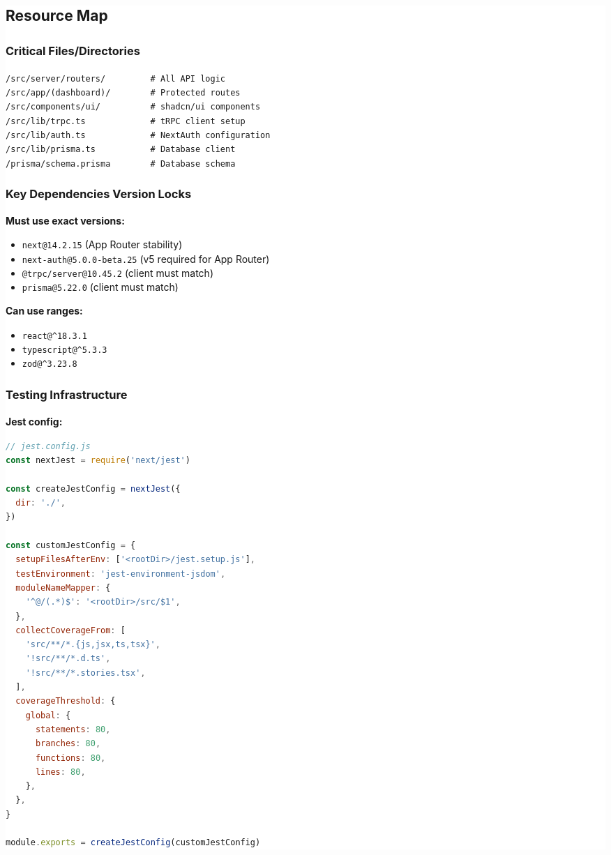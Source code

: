 ## Resource Map

### Critical Files/Directories

```
/src/server/routers/         # All API logic
/src/app/(dashboard)/        # Protected routes
/src/components/ui/          # shadcn/ui components
/src/lib/trpc.ts             # tRPC client setup
/src/lib/auth.ts             # NextAuth configuration
/src/lib/prisma.ts           # Database client
/prisma/schema.prisma        # Database schema
```

### Key Dependencies Version Locks

**Must use exact versions:**
- `next@14.2.15` (App Router stability)
- `next-auth@5.0.0-beta.25` (v5 required for App Router)
- `@trpc/server@10.45.2` (client must match)
- `prisma@5.22.0` (client must match)

**Can use ranges:**
- `react@^18.3.1`
- `typescript@^5.3.3`
- `zod@^3.23.8`

### Testing Infrastructure

**Jest config:**
```javascript
// jest.config.js
const nextJest = require('next/jest')

const createJestConfig = nextJest({
  dir: './',
})

const customJestConfig = {
  setupFilesAfterEnv: ['<rootDir>/jest.setup.js'],
  testEnvironment: 'jest-environment-jsdom',
  moduleNameMapper: {
    '^@/(.*)$': '<rootDir>/src/$1',
  },
  collectCoverageFrom: [
    'src/**/*.{js,jsx,ts,tsx}',
    '!src/**/*.d.ts',
    '!src/**/*.stories.tsx',
  ],
  coverageThreshold: {
    global: {
      statements: 80,
      branches: 80,
      functions: 80,
      lines: 80,
    },
  },
}

module.exports = createJestConfig(customJestConfig)
```
